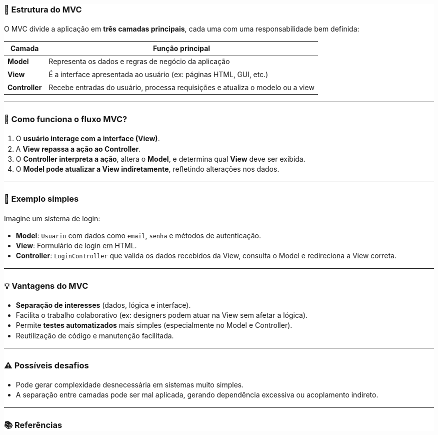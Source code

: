 ### 🧩 Estrutura do MVC

O MVC divide a aplicação em **três camadas principais**, cada uma com uma responsabilidade bem definida:

| Camada         | Função principal                                                               |
| -------------- | ------------------------------------------------------------------------------ |
| **Model**      | Representa os dados e regras de negócio da aplicação                           |
| **View**       | É a interface apresentada ao usuário (ex: páginas HTML, GUI, etc.)             |
| **Controller** | Recebe entradas do usuário, processa requisições e atualiza o modelo ou a view |

---

### 🔁 Como funciona o fluxo MVC?

1. O **usuário interage com a interface (View)**.
2. A **View repassa a ação ao Controller**.
3. O **Controller interpreta a ação**, altera o **Model**, e determina qual **View** deve ser exibida.
4. O **Model pode atualizar a View indiretamente**, refletindo alterações nos dados.

---

### 🧠 Exemplo simples

Imagine um sistema de login:

- **Model**: `Usuario` com dados como `email`, `senha` e métodos de autenticação.
- **View**: Formulário de login em HTML.
- **Controller**: `LoginController` que valida os dados recebidos da View, consulta o Model e redireciona a View correta.

---

### 💡 Vantagens do MVC

- **Separação de interesses** (dados, lógica e interface).
- Facilita o trabalho colaborativo (ex: designers podem atuar na View sem afetar a lógica).
- Permite **testes automatizados** mais simples (especialmente no Model e Controller).
- Reutilização de código e manutenção facilitada.

---

### ⚠️ Possíveis desafios

- Pode gerar complexidade desnecessária em sistemas muito simples.
- A separação entre camadas pode ser mal aplicada, gerando dependência excessiva ou acoplamento indireto.

---

### 📚 Referências
